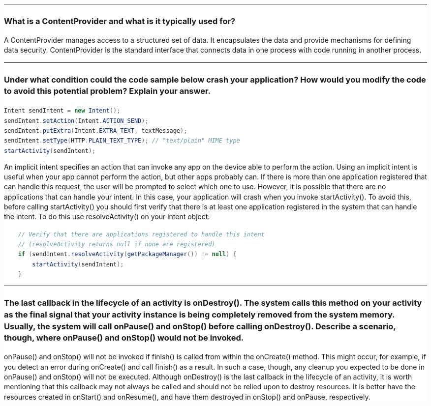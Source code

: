 ------

### What is a ContentProvider and what is it typically used for?
A ContentProvider manages access to a structured set of data. It encapsulates the data and provide mechanisms for defining data security. ContentProvider is the standard interface that connects data in one process with code running in another process.

------

### Under what condition could the code sample below crash your application? How would you modify the code to avoid this potential problem? Explain your answer.
```java
Intent sendIntent = new Intent();
sendIntent.setAction(Intent.ACTION_SEND);
sendIntent.putExtra(Intent.EXTRA_TEXT, textMessage);
sendIntent.setType(HTTP.PLAIN_TEXT_TYPE); // "text/plain" MIME type
startActivity(sendIntent);
```
An implicit intent specifies an action that can invoke any app on the device able to perform the action. Using an implicit intent is useful when your app cannot perform the action, but other apps probably can. If there is more than one application registered that can handle this request, the user will be prompted to select which one to use.  However, it is possible that there are no applications that can handle your intent. In this case, your application will crash when you invoke startActivity(). To avoid this, before calling startActivity() you should first verify that there is at least one application registered in the system that can handle the intent. To do this use resolveActivity() on your intent object:
```java
    // Verify that there are applications registered to handle this intent
    // (resolveActivity returns null if none are registered)
    if (sendIntent.resolveActivity(getPackageManager()) != null) {
        startActivity(sendIntent);
    } 
```

------

### The last callback in the lifecycle of an activity is onDestroy(). The system calls this method on your activity as the final signal that your activity instance is being completely removed from the system memory. Usually, the system will call onPause() and onStop() before calling onDestroy(). Describe a scenario, though, where onPause() and onStop() would not be invoked.
onPause() and onStop() will not be invoked if finish() is called from within the onCreate() method. This might occur, for example, if you detect an error during onCreate() and call finish() as a result. In such a case, though, any cleanup you expected to be done in onPause() and onStop() will not be executed.  Although onDestroy() is the last callback in the lifecycle of an activity, it is worth mentioning that this callback may not always be called and should not be relied upon to destroy resources. It is better have the resources created in onStart() and onResume(), and have them destroyed in onStop() and onPause, respectively.
